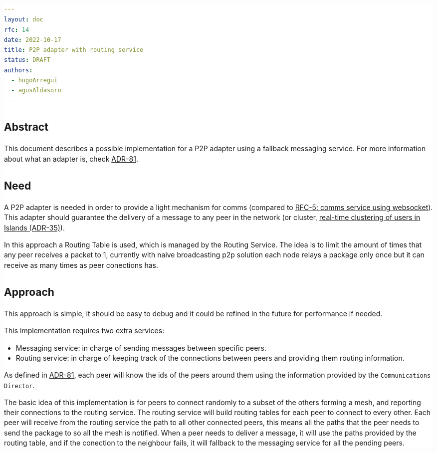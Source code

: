 ```yaml
---
layout: doc
rfc: 14
date: 2022-10-17
title: P2P adapter with routing service
status: DRAFT
authors:
  - hugoArregui
  - agusAldasoro
---
```


## Abstract

This document describes a possible implementation for a P2P adapter using a fallback messaging service. For more information about what an adapter is, check [ADR-81](/ADR/ADR-81-minimum-comms-transport.md).

## Need

A P2P adapter is needed in order to provide a light mechanism for comms (compared to [RFC-5: comms service using websocket](/RFC/RFC-5-ws-comms.md)). This adapter should guarantee the delivery of a message to any peer in the network (or cluster, [real-time clustering of users in Islands (ADR-35)](/adr/ADR-35)).

In this approach a Routing Table is used, which is managed by the Routing Service. The idea is to limit the amount of times that any peer receives a packet to 1, currently with naive broadcasting p2p solution each node relays a package only once but it can receive as many times as peer conections has.

## Approach

This approach is simple, it should be easy to debug and it could be refined in the future for performance if needed. 

This implementation requires two extra services:

- Messaging service: in charge of sending messages between specific peers.
- Routing service: in charge of keeping track of the connections between peers and providing them routing information.

As defined in [ADR-81](/ADR/ADR-81-minimum-comms-transport.md), each peer will know the ids of the peers around them using the information provided by the `CommunicationsDirector`.

The basic idea of this implementation is for peers to connect randomly to a subset of the others forming a mesh, and reporting their connections to the routing service. The routing service will build routing tables for each peer to connect to every other. Each peer will receive from the routing service the path to all other connected peers, this means all the paths that the peer needs to send the package to so all the mesh is notified. When a peer needs to deliver a message, it will use the paths provided by the routing table, and if the conection to the neighbour fails, it will fallback to the messaging service for all the pending peers.
